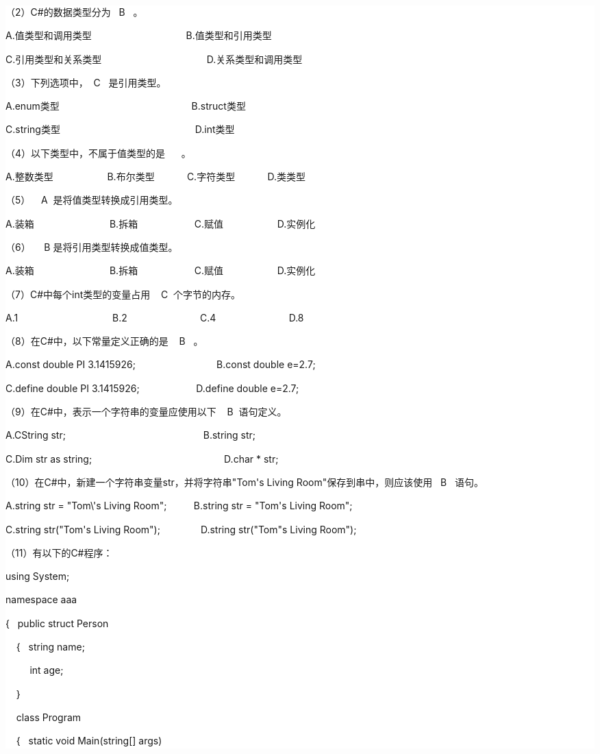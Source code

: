 （2）C#的数据类型分为   B   。

A.值类型和调用类型                                   B.值类型和引用类型

C.引用类型和关系类型                                       D.关系类型和调用类型

（3）下列选项中，  C   是引用类型。

A.enum类型                                                 B.struct类型

C.string类型                                                  D.int类型

（4）以下类型中，不属于值类型的是      。

A.整数类型                    B.布尔类型            C.字符类型            D.类类型

（5）    A  是将值类型转换成引用类型。

A.装箱                            B.拆箱                     C.赋值                    D.实例化

（6）     B 是将引用类型转换成值类型。

A.装箱                            B.拆箱                     C.赋值                    D.实例化

（7）C#中每个int类型的变量占用    C  个字节的内存。

A.1                                   B.2                           C.4                           D.8

（8）在C#中，以下常量定义正确的是    B   。

A.const double PI 3.1415926;                              B.const double e=2.7;

C.define double PI 3.1415926;                     D.define double e=2.7;

（9）在C#中，表示一个字符串的变量应使用以下    B  语句定义。

A.CString str;                                                   B.string str;

C.Dim str as string;                                                 D.char * str;

（10）在C#中，新建一个字符串变量str，并将字符串"Tom's Living Room"保存到串中，则应该使用   B   语句。

A.string str = "Tom\\'s Living Room";          B.string str = "Tom's Living Room";

C.string str("Tom's Living Room");               D.string str("Tom"s Living Room");

（11）有以下的C#程序：

using System;

namespace aaa

{   public struct Person

    {   string name;

         int age;

    }

    class Program

    {   static void Main(string[] args)
